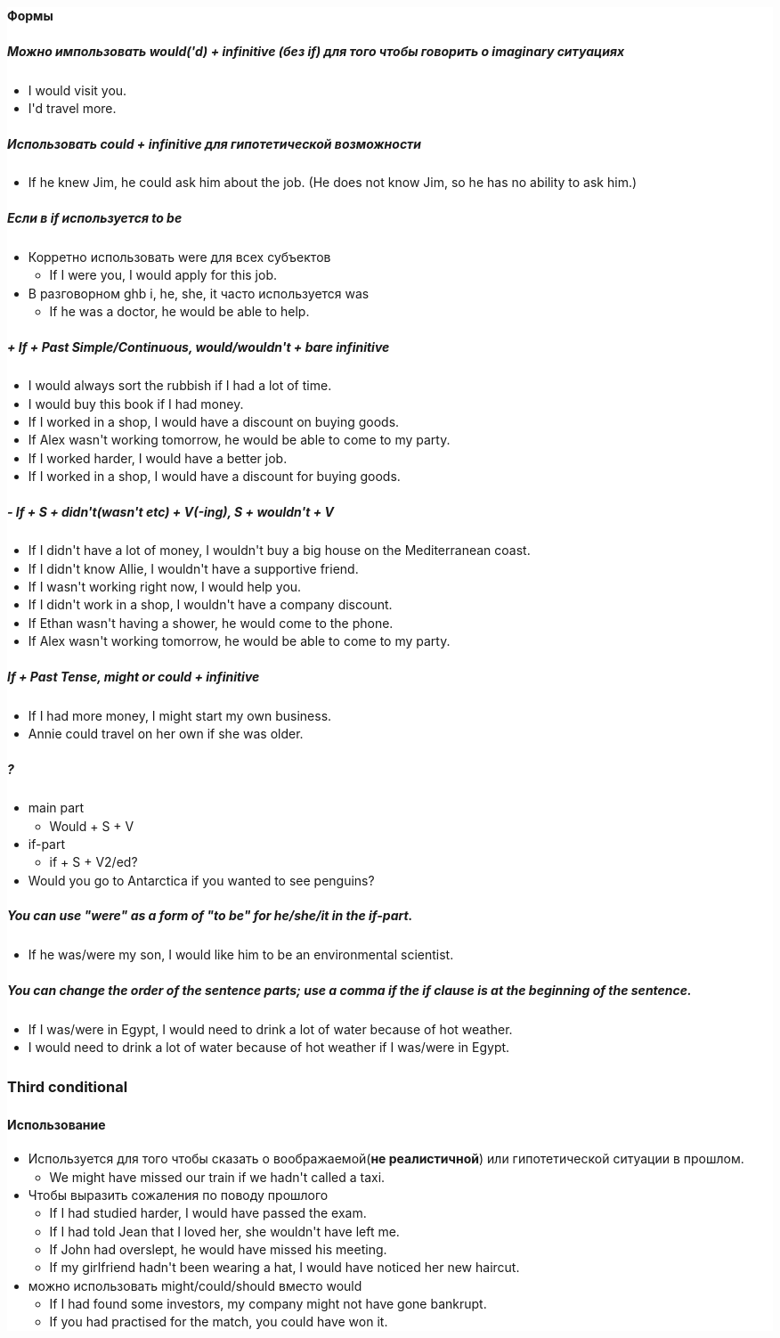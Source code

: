 #### Формы
##### Можно импользовать would('d) + infinitive (без if) для того чтобы говорить о imaginary ситуациях
- I would visit you.
- I'd travel more.
##### Использовать could + infinitive для гипотетической возможности
- If he knew Jim, he could ask him about the job. (He does not know Jim, so he has no ability to ask him.)
##### Если в if используется to be
- Корретно использовать were для всех субъектов
    - If I were you, I would apply for this job.
- В разговорном ghb i, he, she, it часто используется was
    - If he was a doctor, he would be able to help.
##### + If + Past Simple/Continuous, would/wouldn't + bare infinitive
- I would always sort the rubbish if I had a lot of time.
- I would buy this book if I had money. 
- If I worked in a shop, I would have a discount on buying goods.
- If Alex wasn't working tomorrow, he would be able to come to my party.
- If I worked harder, I would have a better job.
- If I worked in a shop, I would have a discount for buying goods.
##### - If + S + didn't(wasn't etc) + V(-ing), S + wouldn't + V
- If I didn't have a lot of money, I wouldn't buy a big house on the Mediterranean coast.
- If I didn't know Allie, I wouldn't have a supportive friend.
- If I wasn't working right now, I would help you.
- If I didn't work in a shop, I wouldn't have a company discount.
- If Ethan wasn't having a shower, he would come to the phone.
- If Alex wasn't working tomorrow, he would be able to come to my party.
##### If + Past Tense, might or could + infinitive
- If I had more money, I might start my own business.
- Annie could travel on her own if she was older.
##### ?
- main part
    - Would + S + V
- if-part
    - if + S + V2/ed?
- Would you go to Antarctica if you wanted to see penguins?

##### You can use "were" as a form of "to be" for he/she/it in the if-part.
- If he was/were my son, I would like him to be an environmental scientist.
##### You can change the order of the sentence parts; use a comma if the if clause is at the beginning of the sentence.
- If I was/were in Egypt, I would need to drink a lot of water because of hot weather. 
- I would need to drink a lot of water because of hot weather if I was/were in Egypt.
### Third conditional
#### Использование
- Используется для того чтобы сказать о воображаемой(**не реалистичной**) или гипотетической ситуации в прошлом.
    - We might have missed our train if we hadn't called a taxi.
- Чтобы выразить сожаления по поводу прошлого
    - If I had studied harder, I would have passed the exam.
    - If I had told Jean that I loved her, she wouldn't have left me.
    - If John had overslept, he would have missed his meeting.
    - If my girlfriend hadn't been wearing a hat, I would have noticed her new haircut.
- можно использовать might/could/should вместо would
    - If I had found some investors, my company might not have gone bankrupt.
    - If you had practised for the match, you could have won it.